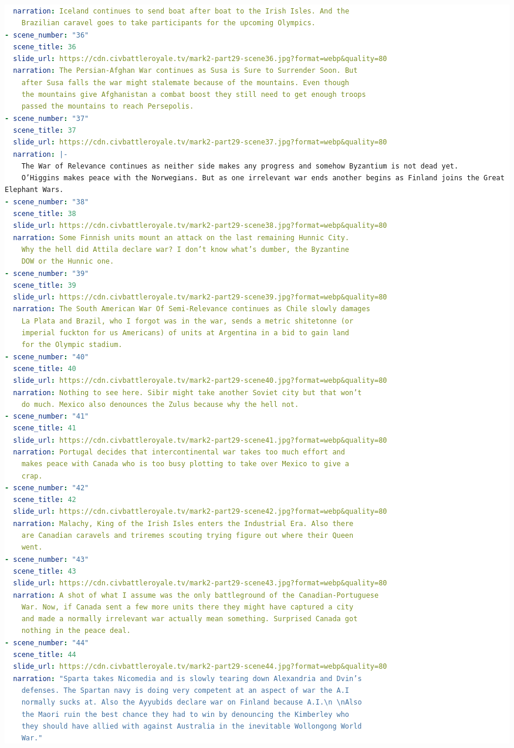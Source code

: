 ```yaml
  narration: Iceland continues to send boat after boat to the Irish Isles. And the
    Brazilian caravel goes to take participants for the upcoming Olympics.
- scene_number: "36"
  scene_title: 36
  slide_url: https://cdn.civbattleroyale.tv/mark2-part29-scene36.jpg?format=webp&quality=80
  narration: The Persian-Afghan War continues as Susa is Sure to Surrender Soon. But
    after Susa falls the war might stalemate because of the mountains. Even though
    the mountains give Afghanistan a combat boost they still need to get enough troops
    passed the mountains to reach Persepolis.
- scene_number: "37"
  scene_title: 37
  slide_url: https://cdn.civbattleroyale.tv/mark2-part29-scene37.jpg?format=webp&quality=80
  narration: |-
    The War of Relevance continues as neither side makes any progress and somehow Byzantium is not dead yet.
    O’Higgins makes peace with the Norwegians. But as one irrelevant war ends another begins as Finland joins the Great Elephant Wars.
- scene_number: "38"
  scene_title: 38
  slide_url: https://cdn.civbattleroyale.tv/mark2-part29-scene38.jpg?format=webp&quality=80
  narration: Some Finnish units mount an attack on the last remaining Hunnic City.
    Why the hell did Attila declare war? I don’t know what’s dumber, the Byzantine
    DOW or the Hunnic one.
- scene_number: "39"
  scene_title: 39
  slide_url: https://cdn.civbattleroyale.tv/mark2-part29-scene39.jpg?format=webp&quality=80
  narration: The South American War Of Semi-Relevance continues as Chile slowly damages
    La Plata and Brazil, who I forgot was in the war, sends a metric shitetonne (or
    imperial fuckton for us Americans) of units at Argentina in a bid to gain land
    for the Olympic stadium.
- scene_number: "40"
  scene_title: 40
  slide_url: https://cdn.civbattleroyale.tv/mark2-part29-scene40.jpg?format=webp&quality=80
  narration: Nothing to see here. Sibir might take another Soviet city but that won’t
    do much. Mexico also denounces the Zulus because why the hell not.
- scene_number: "41"
  scene_title: 41
  slide_url: https://cdn.civbattleroyale.tv/mark2-part29-scene41.jpg?format=webp&quality=80
  narration: Portugal decides that intercontinental war takes too much effort and
    makes peace with Canada who is too busy plotting to take over Mexico to give a
    crap.
- scene_number: "42"
  scene_title: 42
  slide_url: https://cdn.civbattleroyale.tv/mark2-part29-scene42.jpg?format=webp&quality=80
  narration: Malachy, King of the Irish Isles enters the Industrial Era. Also there
    are Canadian caravels and triremes scouting trying figure out where their Queen
    went.
- scene_number: "43"
  scene_title: 43
  slide_url: https://cdn.civbattleroyale.tv/mark2-part29-scene43.jpg?format=webp&quality=80
  narration: A shot of what I assume was the only battleground of the Canadian-Portuguese
    War. Now, if Canada sent a few more units there they might have captured a city
    and made a normally irrelevant war actually mean something. Surprised Canada got
    nothing in the peace deal.
- scene_number: "44"
  scene_title: 44
  slide_url: https://cdn.civbattleroyale.tv/mark2-part29-scene44.jpg?format=webp&quality=80
  narration: "Sparta takes Nicomedia and is slowly tearing down Alexandria and Dvin’s
    defenses. The Spartan navy is doing very competent at an aspect of war the A.I
    normally sucks at. Also the Ayyubids declare war on Finland because A.I.\n \nAlso
    the Maori ruin the best chance they had to win by denouncing the Kimberley who
    they should have allied with against Australia in the inevitable Wollongong World
    War."
```